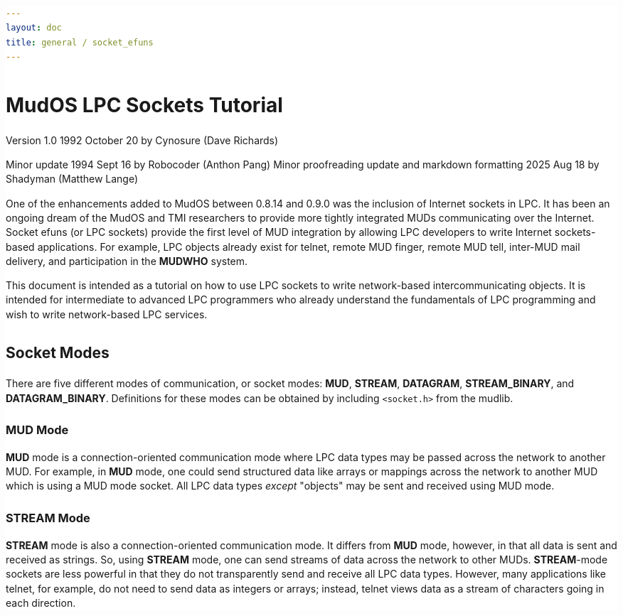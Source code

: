 ```yaml
---
layout: doc
title: general / socket_efuns
---
```

# MudOS LPC Sockets Tutorial

Version 1.0
1992 October 20
by Cynosure (Dave Richards)

Minor update
    1994 Sept 16 by Robocoder (Anthon Pang)
Minor proofreading update and markdown formatting
    2025 Aug 18 by Shadyman (Matthew Lange)

One of the enhancements added to MudOS between 0.8.14 and 0.9.0 was the
inclusion of Internet sockets in LPC. It has been an ongoing dream of
the MudOS and TMI researchers to provide more tightly integrated MUDs
communicating over the Internet. Socket efuns (or LPC sockets) provide
the first level of MUD integration by allowing LPC developers to write
Internet sockets-based applications. For example, LPC objects already
exist for telnet, remote MUD finger, remote MUD tell, inter-MUD mail
delivery, and participation in the **MUDWHO** system.

This document is intended as a tutorial on how to use LPC sockets to
write network-based intercommunicating objects. It is intended for
intermediate to advanced LPC programmers who already understand the
fundamentals of LPC programming and wish to write network-based LPC
services.

## Socket Modes

There are five different modes of communication, or socket modes:
**MUD**, **STREAM**, **DATAGRAM**, **STREAM_BINARY**, and **DATAGRAM_BINARY**.
Definitions for these modes can be obtained by including `<socket.h>` from
the mudlib.

### MUD Mode

**MUD** mode is a connection-oriented communication mode where LPC data types
may be passed across the network to another MUD. For example, in **MUD** mode,
one could send structured data like arrays or mappings across the network
to another MUD which is using a MUD mode socket. All LPC data types _except_
"objects" may be sent and received using MUD mode.

### STREAM Mode

**STREAM** mode is also a connection-oriented communication mode. It differs
from **MUD** mode, however, in that all data is sent and received as strings. So,
using **STREAM** mode, one can send streams of data across the network to other
MUDs. **STREAM**-mode sockets are less powerful in that they do not transparently
send and receive all LPC data types. However, many applications like telnet,
for example, do not need to send data as integers or arrays; instead, telnet
views data as a stream of characters going in each direction.
